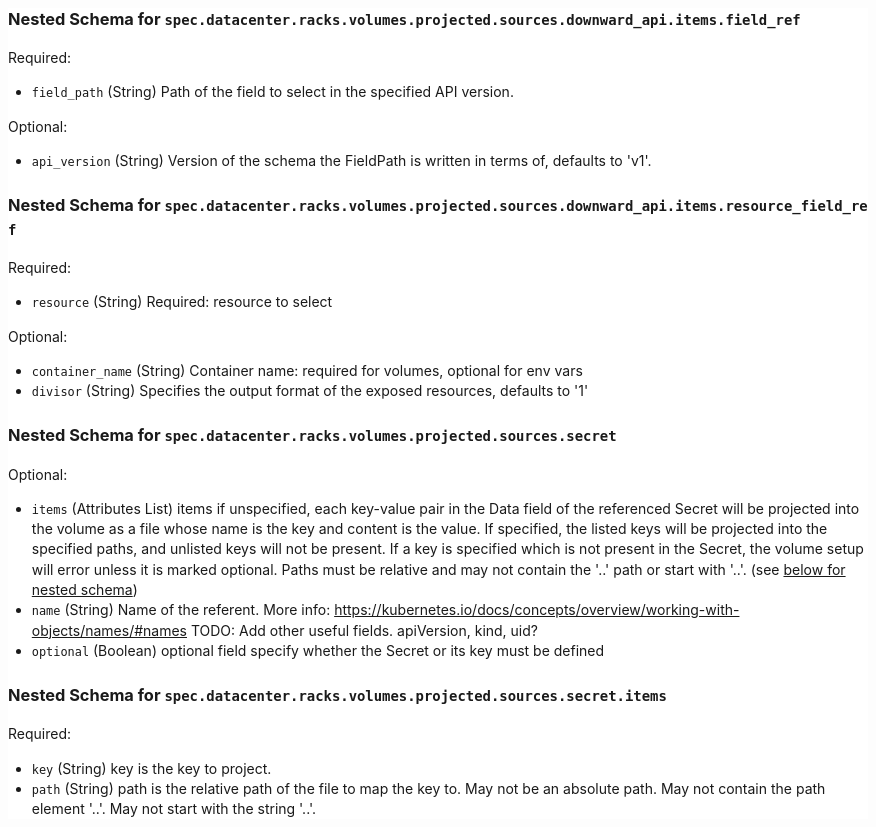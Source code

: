 <a id="nestedatt--spec--datacenter--racks--volumes--projected--sources--downward_api--items--field_ref"></a>
### Nested Schema for `spec.datacenter.racks.volumes.projected.sources.downward_api.items.field_ref`

Required:

- `field_path` (String) Path of the field to select in the specified API version.

Optional:

- `api_version` (String) Version of the schema the FieldPath is written in terms of, defaults to 'v1'.


<a id="nestedatt--spec--datacenter--racks--volumes--projected--sources--downward_api--items--resource_field_ref"></a>
### Nested Schema for `spec.datacenter.racks.volumes.projected.sources.downward_api.items.resource_field_ref`

Required:

- `resource` (String) Required: resource to select

Optional:

- `container_name` (String) Container name: required for volumes, optional for env vars
- `divisor` (String) Specifies the output format of the exposed resources, defaults to '1'




<a id="nestedatt--spec--datacenter--racks--volumes--projected--sources--secret"></a>
### Nested Schema for `spec.datacenter.racks.volumes.projected.sources.secret`

Optional:

- `items` (Attributes List) items if unspecified, each key-value pair in the Data field of the referenced Secret will be projected into the volume as a file whose name is the key and content is the value. If specified, the listed keys will be projected into the specified paths, and unlisted keys will not be present. If a key is specified which is not present in the Secret, the volume setup will error unless it is marked optional. Paths must be relative and may not contain the '..' path or start with '..'. (see [below for nested schema](#nestedatt--spec--datacenter--racks--volumes--projected--sources--secret--items))
- `name` (String) Name of the referent. More info: https://kubernetes.io/docs/concepts/overview/working-with-objects/names/#names TODO: Add other useful fields. apiVersion, kind, uid?
- `optional` (Boolean) optional field specify whether the Secret or its key must be defined

<a id="nestedatt--spec--datacenter--racks--volumes--projected--sources--secret--items"></a>
### Nested Schema for `spec.datacenter.racks.volumes.projected.sources.secret.items`

Required:

- `key` (String) key is the key to project.
- `path` (String) path is the relative path of the file to map the key to. May not be an absolute path. May not contain the path element '..'. May not start with the string '..'.

